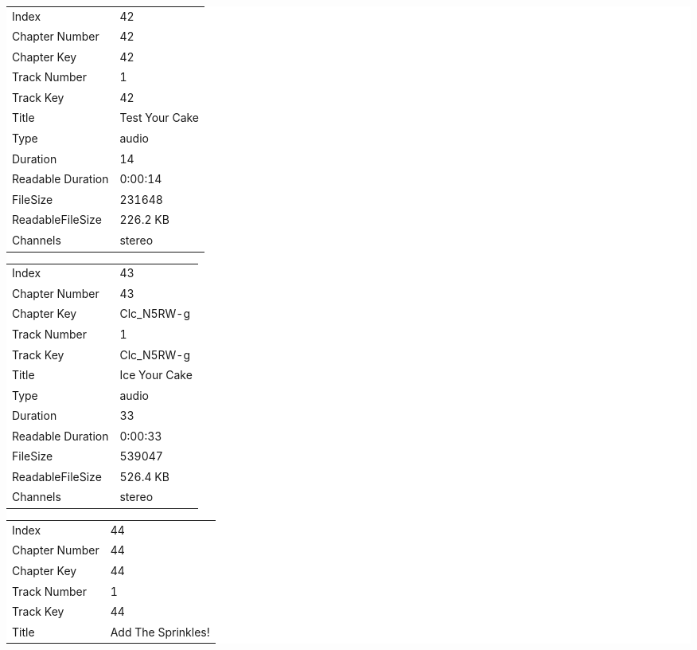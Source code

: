 |  |  |
| - | - |
| Index | 42 |
| Chapter Number | 42 |
| Chapter Key | 42 |
| Track Number | 1 |
| Track Key | 42 |
| Title | Test Your Cake |
| Type | audio |
| Duration | 14 |
| Readable Duration | 0:00:14 |
| FileSize | 231648 |
| ReadableFileSize | 226.2 KB |
| Channels | stereo |

|  |  |
| - | - |
| Index | 43 |
| Chapter Number | 43 |
| Chapter Key | Clc_N5RW-g |
| Track Number | 1 |
| Track Key | Clc_N5RW-g |
| Title | Ice Your Cake |
| Type | audio |
| Duration | 33 |
| Readable Duration | 0:00:33 |
| FileSize | 539047 |
| ReadableFileSize | 526.4 KB |
| Channels | stereo |

|  |  |
| - | - |
| Index | 44 |
| Chapter Number | 44 |
| Chapter Key | 44 |
| Track Number | 1 |
| Track Key | 44 |
| Title | Add The Sprinkles! |